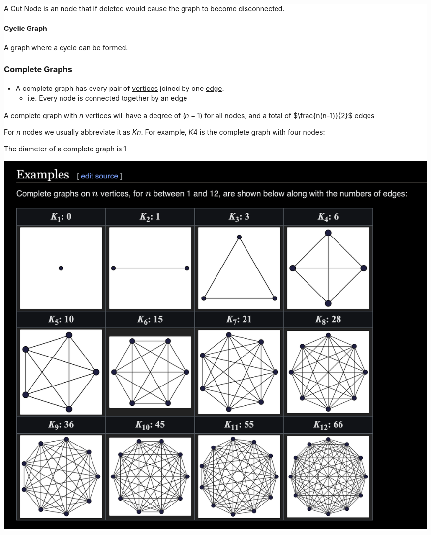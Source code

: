 A Cut Node is an [node](#nodes) that if deleted would cause the graph to become [disconnected](#disconnected-graph).

#### Cyclic Graph

A graph where a [cycle](#cycle) can be formed.

### Complete Graphs

- A complete graph has every pair of [vertices](#nodes) joined by one [edge](#edges).
	- i.e. Every node is connected together by an edge

A complete graph with $n$ [vertices](#nodes) will have a [degree](#degree) of $(n-1)$ for all [nodes](#nodes), and a total of $\frac{n(n-1)}{2}$ edges

For $n$ nodes we usually abbreviate it as $Kn$. For example, $K4$ is the complete graph with four nodes:

The [diameter](#graph-diameter) of a complete graph is 1

<img src="images/Pasted image 20220919215308.png" alt="Pasted image 20220919215308">
